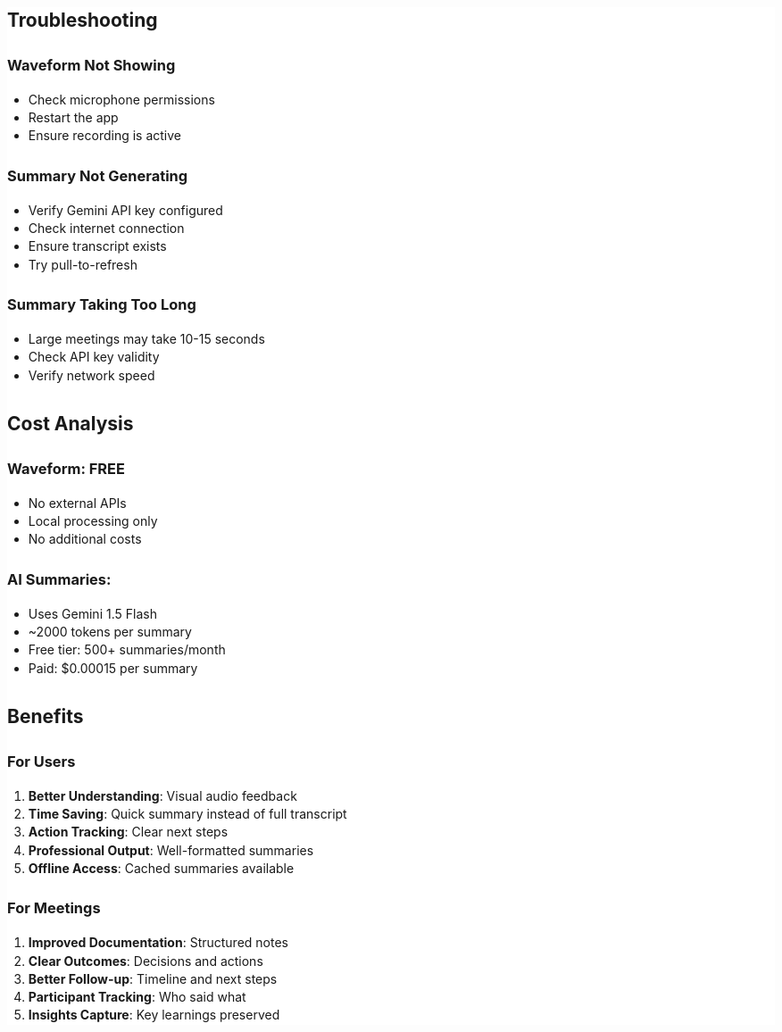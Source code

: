 ## Troubleshooting

### Waveform Not Showing
- Check microphone permissions
- Restart the app
- Ensure recording is active

### Summary Not Generating
- Verify Gemini API key configured
- Check internet connection
- Ensure transcript exists
- Try pull-to-refresh

### Summary Taking Too Long
- Large meetings may take 10-15 seconds
- Check API key validity
- Verify network speed

## Cost Analysis

### Waveform: FREE
- No external APIs
- Local processing only
- No additional costs

### AI Summaries: 
- Uses Gemini 1.5 Flash
- ~2000 tokens per summary
- Free tier: 500+ summaries/month
- Paid: $0.00015 per summary

## Benefits

### For Users
1. **Better Understanding**: Visual audio feedback
2. **Time Saving**: Quick summary instead of full transcript
3. **Action Tracking**: Clear next steps
4. **Professional Output**: Well-formatted summaries
5. **Offline Access**: Cached summaries available

### For Meetings
1. **Improved Documentation**: Structured notes
2. **Clear Outcomes**: Decisions and actions
3. **Better Follow-up**: Timeline and next steps
4. **Participant Tracking**: Who said what
5. **Insights Capture**: Key learnings preserved
